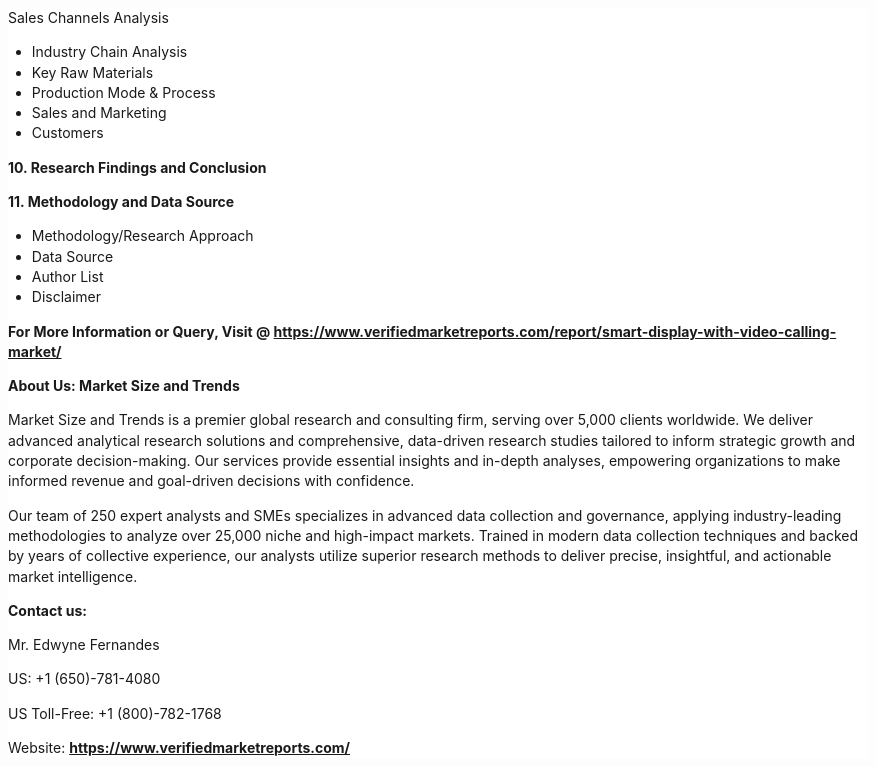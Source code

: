 Sales Channels Analysis</strong></p><ul><li>Industry Chain Analysis</li><li>Key Raw Materials</li><li>Production Mode &amp; Process</li><li>Sales and Marketing</li><li>Customers</li></ul><p><strong>10. Research Findings and Conclusion</strong></p><p><strong>11. Methodology and Data Source</strong></p><ul><li>Methodology/Research Approach</li><li>Data Source</li><li>Author List</li><li>Disclaimer</li></ul></p><p><strong>For More Information or Query, Visit @ <a href="https://www.verifiedmarketreports.com/report/smart-display-with-video-calling-market/">https://www.verifiedmarketreports.com/report/smart-display-with-video-calling-market/</a></strong></p><p><strong>About Us: Market Size and Trends</strong></p><p>Market Size and Trends is a premier global research and consulting firm, serving over 5,000 clients worldwide. We deliver advanced analytical research solutions and comprehensive, data-driven research studies tailored to inform strategic growth and corporate decision-making. Our services provide essential insights and in-depth analyses, empowering organizations to make informed revenue and goal-driven decisions with confidence.</p><p>Our team of 250 expert analysts and SMEs specializes in advanced data collection and governance, applying industry-leading methodologies to analyze over 25,000 niche and high-impact markets. Trained in modern data collection techniques and backed by years of collective experience, our analysts utilize superior research methods to deliver precise, insightful, and actionable market intelligence.</p><p><strong>Contact us:</strong></p><p>Mr. Edwyne Fernandes</p><p>US: +1 (650)-781-4080</p><p>US Toll-Free: +1 (800)-782-1768</p><p>Website: <strong><a href="https://www.verifiedmarketreports.com/">https://www.verifiedmarketreports.com/</a></strong></p>
